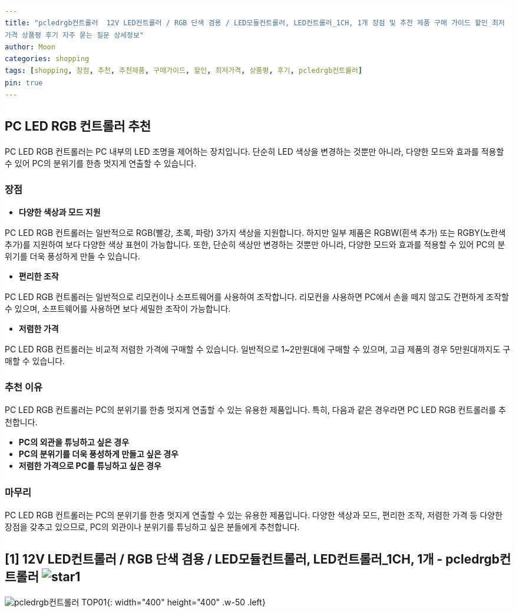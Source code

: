 ```yaml
---
title: "pcledrgb컨트롤러  12V LED컨트롤러 / RGB 단색 겸용 / LED모듈컨트롤러, LED컨트롤러_1CH, 1개 장점 및 추천 제품 구매 가이드 할인 최저 가격 상품평 후기 자주 묻는 질문 상세정보"
author: Moon
categories: shopping
tags: [shopping, 장점, 추천, 추천제품, 구매가이드, 할인, 최저가격, 상품평, 후기, pcledrgb컨트롤러]
pin: true
---
```



## PC LED RGB 컨트롤러 추천

PC LED RGB 컨트롤러는 PC 내부의 LED 조명을 제어하는 장치입니다. 단순히 LED 색상을 변경하는 것뿐만 아니라, 다양한 모드와 효과를 적용할 수 있어 PC의 분위기를 한층 멋지게 연출할 수 있습니다.

### 장점

* **다양한 색상과 모드 지원**

PC LED RGB 컨트롤러는 일반적으로 RGB(빨강, 초록, 파랑) 3가지 색상을 지원합니다. 하지만 일부 제품은 RGBW(흰색 추가) 또는 RGBY(노란색 추가)를 지원하여 보다 다양한 색상 표현이 가능합니다. 또한, 단순히 색상만 변경하는 것뿐만 아니라, 다양한 모드와 효과를 적용할 수 있어 PC의 분위기를 더욱 풍성하게 만들 수 있습니다.

* **편리한 조작**

PC LED RGB 컨트롤러는 일반적으로 리모컨이나 소프트웨어를 사용하여 조작합니다. 리모컨을 사용하면 PC에서 손을 떼지 않고도 간편하게 조작할 수 있으며, 소프트웨어를 사용하면 보다 세밀한 조작이 가능합니다.

* **저렴한 가격**

PC LED RGB 컨트롤러는 비교적 저렴한 가격에 구매할 수 있습니다. 일반적으로 1~2만원대에 구매할 수 있으며, 고급 제품의 경우 5만원대까지도 구매할 수 있습니다.

### 추천 이유

PC LED RGB 컨트롤러는 PC의 분위기를 한층 멋지게 연출할 수 있는 유용한 제품입니다. 특히, 다음과 같은 경우라면 PC LED RGB 컨트롤러를 추천합니다.

* **PC의 외관을 튜닝하고 싶은 경우**
* **PC의 분위기를 더욱 풍성하게 만들고 싶은 경우**
* **저렴한 가격으로 PC를 튜닝하고 싶은 경우**

### 마무리

PC LED RGB 컨트롤러는 PC의 분위기를 한층 멋지게 연출할 수 있는 유용한 제품입니다. 다양한 색상과 모드, 편리한 조작, 저렴한 가격 등 다양한 장점을 갖추고 있으므로, PC의 외관이나 분위기를 튜닝하고 싶은 분들에게 추천합니다. 


        
       
## [1]  12V LED컨트롤러 / RGB 단색 겸용 / LED모듈컨트롤러, LED컨트롤러_1CH, 1개 - pcledrgb컨트롤러  <img width="81" alt="star1" src="https://user-images.githubusercontent.com/78655692/151471925-e5f35751-d4b9-416b-b41d-a059267a09e3.png">

![pcledrgb컨트롤러 TOP01](https://thumbnail10.coupangcdn.com/thumbnails/remote/230x230ex/image/vendor_inventory/c037/cd3762bc40c54b6072bd8bbcb2f424dfd549c8330a8ffa8b1584798a504b.jpeg){: width="400" height="400" .w-50 .left}
